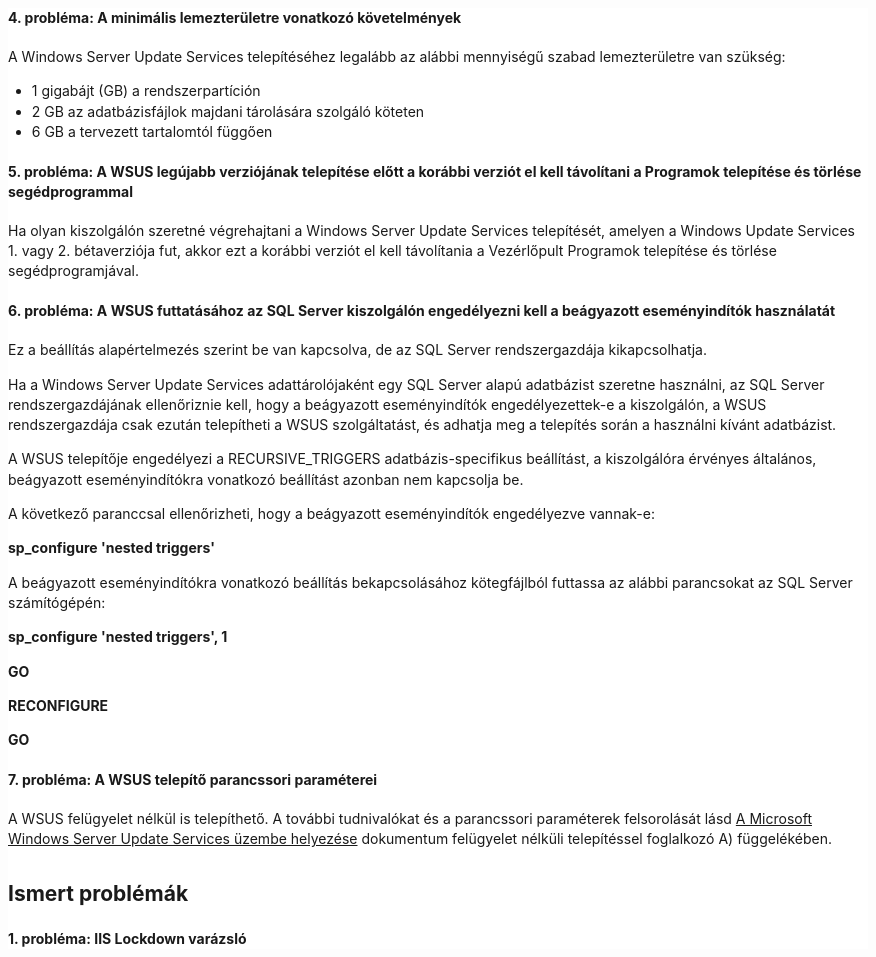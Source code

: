 #### 4. probléma: A minimális lemezterületre vonatkozó követelmények

A Windows Server Update Services telepítéséhez legalább az alábbi mennyiségű szabad lemezterületre van szükség:

-   1 gigabájt (GB) a rendszerpartíción
-   2 GB az adatbázisfájlok majdani tárolására szolgáló köteten
-   6 GB a tervezett tartalomtól függően

#### 5. probléma: A WSUS legújabb verziójának telepítése előtt a korábbi verziót el kell távolítani a Programok telepítése és törlése segédprogrammal

Ha olyan kiszolgálón szeretné végrehajtani a Windows Server Update Services telepítését, amelyen a Windows Update Services 1. vagy 2. bétaverziója fut, akkor ezt a korábbi verziót el kell távolítania a Vezérlőpult Programok telepítése és törlése segédprogramjával.

#### 6. probléma: A WSUS futtatásához az SQL Server kiszolgálón engedélyezni kell a beágyazott eseményindítók használatát

Ez a beállítás alapértelmezés szerint be van kapcsolva, de az SQL Server rendszergazdája kikapcsolhatja.

Ha a Windows Server Update Services adattárolójaként egy SQL Server alapú adatbázist szeretne használni, az SQL Server rendszergazdájának ellenőriznie kell, hogy a beágyazott eseményindítók engedélyezettek-e a kiszolgálón, a WSUS rendszergazdája csak ezután telepítheti a WSUS szolgáltatást, és adhatja meg a telepítés során a használni kívánt adatbázist.

A WSUS telepítője engedélyezi a RECURSIVE\_TRIGGERS adatbázis-specifikus beállítást, a kiszolgálóra érvényes általános, beágyazott eseményindítókra vonatkozó beállítást azonban nem kapcsolja be.

A következő paranccsal ellenőrizheti, hogy a beágyazott eseményindítók engedélyezve vannak-e:

**sp\_configure 'nested triggers'**

A beágyazott eseményindítókra vonatkozó beállítás bekapcsolásához kötegfájlból futtassa az alábbi parancsokat az SQL Server számítógépén:

**sp\_configure 'nested triggers', 1**

**GO**

**RECONFIGURE**

**GO**

#### 7. probléma: A WSUS telepítő parancssori paraméterei

A WSUS felügyelet nélkül is telepíthető. A további tudnivalókat és a parancssori paraméterek felsorolását lásd [A Microsoft Windows Server Update Services üzembe helyezése](http://go.microsoft.com/fwlink/?linkid=41777) dokumentum felügyelet nélküli telepítéssel foglalkozó A) függelékében.

Ismert problémák
----------------

#### 1. probléma: IIS Lockdown varázsló
